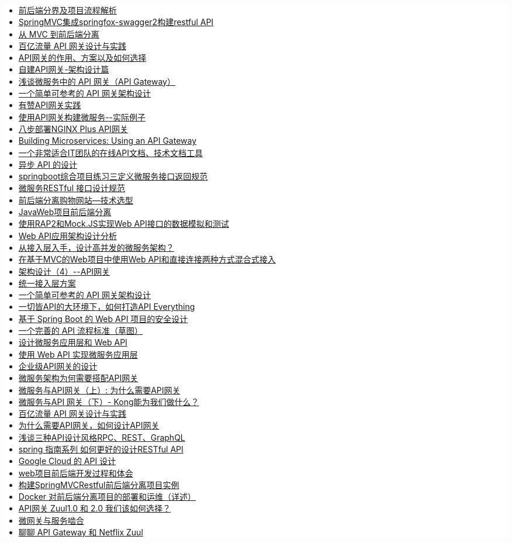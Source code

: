  * [前后端分界及项目流程解析](https://wenku.baidu.com/view/e677d1ecfc0a79563c1ec5da50e2524de418d05a.html?from=search)
 * [SpringMVC集成springfox-swagger2构建restful API](https://blog.csdn.net/u014231523/article/details/54411026)
 * [从 MVC 到前后端分离 ](https://my.oschina.net/huangyong/blog/521891)
 * [百亿流量 API 网关设计与实践](https://gitbook.cn/books/5bbb3d2a61d11c2d996be26b/index.html)
 * [API网关的作用、方案以及如何选择](http://blog.didispace.com/API网关的作用、方案以及如何选择/)
 * [自建API网关-架构设计篇](http://blog.didispace.com/自建API网关-架构设计篇/)
 * [浅谈微服务中的 API 网关（API Gateway）](https://zhuanlan.zhihu.com/p/31786017)
 * [一个简单可参考的 API 网关架构设计](https://www.infoq.cn/article/api-gateway-architecture-design)
 * [有赞API网关实践](https://tech.youzan.com/api-gateway-in-practice/)
 * [使用API网关构建微服务--实际例子](https://cloud.tencent.com/developer/article/1032069?fromSource=waitui)
 * [八步部署NGINX Plus API网关](https://zhuanlan.zhihu.com/p/38359208?utm_source=wechat_session&utm_medium=social&utm_oi=991812777480134656)
 * [Building Microservices: Using an API Gateway](https://www.nginx.com/blog/building-microservices-using-an-api-gateway/)
 * [一个非常适合IT团队的在线API文档、技术文档工具](https://yun.gw.com.cn/doc/#/)
 * [异步 API 的设计](http://www.ruanyifeng.com/blog/2018/12/async-api-design.html)
 * [springboot综合项目练习三定义微服务接口返回规范](https://blog.csdn.net/chenhaotao/article/details/86500548)
 * [微服务RESTful 接口设计规范](https://blog.csdn.net/zl1zl2zl3/article/details/73867113)
 * [前后端分离购物网站—技术选型](https://blog.csdn.net/qq_39206806/article/details/81320826)
 * [JavaWeb项目前后端分离](https://blog.csdn.net/xiaoyangsavvy/article/details/80476703) 
 * [使用RAP2和Mock.JS实现Web API接口的数据模拟和测试](https://www.cnblogs.com/wuhuacong/p/10213540.html)
 * [Web API应用架构设计分析](http://www.uml.org.cn/net/201507222.asp?artid=16667)
 * [从接入层入手，设计高并发的微服务架构？](http://developer.51cto.com/art/201803/567754.htm)
 * [在基于MVC的Web项目中使用Web API和直接连接两种方式混合式接入](https://www.cnblogs.com/wuhuacong/p/5850482.html)
 * [架构设计（4）--API网关](https://blog.csdn.net/hguisu/article/details/79143584)
 * [统一接入层方案](https://blog.csdn.net/JeamKing/article/details/73695200)
 * [一个简单可参考的 API 网关架构设计](https://www.infoq.cn/article/api-gateway-architecture-design)
 * [一切皆API的大环境下，如何打造API Everything](https://dbaplus.cn/news-141-1815-1.html)
 * [基于 Spring Boot 的 Web API 项目的安全设计](https://www.ctolib.com/topics-132196.html)
 * [一个完善的 API 流程标准（草图）](https://segmentfault.com/a/1190000008243832)
 * [设计微服务应用层和 Web API](https://docs.microsoft.com/zh-cn/dotnet/standard/microservices-architecture/microservice-ddd-cqrs-patterns/microservice-application-layer-web-api-design)
 * [使用 Web API 实现微服务应用层](https://docs.microsoft.com/zh-cn/dotnet/standard/microservices-architecture/microservice-ddd-cqrs-patterns/microservice-application-layer-implementation-web-api)
 * [企业级API网关的设计](https://www.jianshu.com/p/84dcce30f7c9)
 * [微服务架构为何需要搭配API网关](https://blog.csdn.net/belalds/article/details/80913504)
 * [微服务与API网关（上）: 为什么需要API网关](http://blog.didispace.com/hzf-ms-apigateway-1)
 * [微服务与API 网关（下）- Kong能为我们做什么？](http://blog.didispace.com/hzf-ms-apigateway-2)
 * [百亿流量 API 网关设计与实践](https://gitbook.cn/books/5bbb3d2a61d11c2d996be26b/index.html)
 * [为什么需要API网关，如何设计API网关](https://www.eefocus.com/communication/423672)
 * [浅谈三种API设计风格RPC、REST、GraphQL](https://zhuanlan.zhihu.com/p/56955812)
 * [spring 指南系列 如何更好的设计RESTful API](https://zhuanlan.zhihu.com/p/24592119)
 * [Google Cloud 的 API 设计](https://zhuanlan.zhihu.com/p/27458970)
 * [web项目前后端开发过程和体会](https://blog.csdn.net/gu_ude_god/article/details/81570544)
 * [构建SpringMVCRestful前后端分离项目实例](https://blog.csdn.net/songxinjianqwe/article/details/54976251)
 * [Docker 对前后端分离项目的部署和运维（详述）](https://blog.csdn.net/qq_35394891/article/details/83027804)
 * [API网关 Zuul1.0 和 2.0 我们该如何选择？](https://mp.weixin.qq.com/s/WlDCpdh3_ygCCd63Gsth6Q)
 * [微网关与服务啮合](http://blog.didispace.com/microgateway-and-service-mesh/)
 * [聊聊 API Gateway 和 Netflix Zuul](http://www.scienjus.com/api-gateway-and-netflix-zuul/)
 